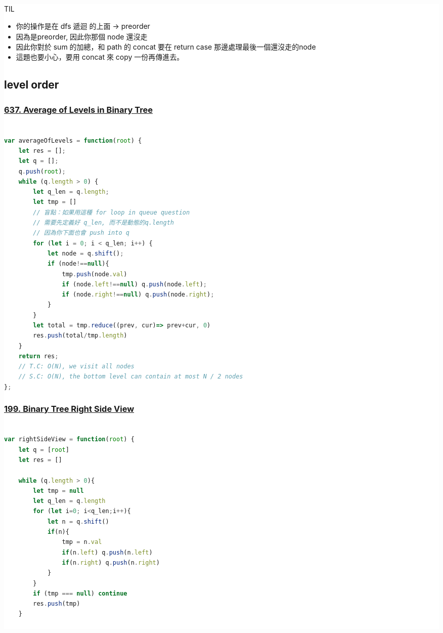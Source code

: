 TIL
- 你的操作是在 dfs 遞迴 的上面 -> preorder
- 因為是preorder, 因此你那個 node 還沒走
- 因此你對於 sum 的加總，和 path 的 concat 要在 return case 那邊處理最後一個還沒走的node
- 這題也要小心，要用 concat 來 copy 一份再傳進去。


## level order

### [637. Average of Levels in Binary Tree](https://leetcode.com/problems/average-of-levels-in-binary-tree/)
```js fold

var averageOfLevels = function(root) {
    let res = [];
    let q = [];
    q.push(root);
    while (q.length > 0) {
        let q_len = q.length;
        let tmp = []
        // 盲點：如果用這種 for loop in queue question
        // 需要先定義好 q_len, 而不是動態的q.length
        // 因為你下面也會 push into q
        for (let i = 0; i < q_len; i++) {
            let node = q.shift();
            if (node!==null){
                tmp.push(node.val)
                if (node.left!==null) q.push(node.left);
                if (node.right!==null) q.push(node.right);
            }
        }
        let total = tmp.reduce((prev, cur)=> prev+cur, 0)
        res.push(total/tmp.length)
    }
    return res;
    // T.C: O(N), we visit all nodes 
    // S.C: O(N), the bottom level can contain at most N / 2 nodes
};
```

### [199. Binary Tree Right Side View](https://leetcode.com/problems/binary-tree-right-side-view/)
```js fold

var rightSideView = function(root) {
    let q = [root]
    let res = []
    
    while (q.length > 0){
        let tmp = null
        let q_len = q.length
        for (let i=0; i<q_len;i++){
            let n = q.shift()
            if(n){
                tmp = n.val
                if(n.left) q.push(n.left)
                if(n.right) q.push(n.right)
            }
        }
        if (tmp === null) continue
        res.push(tmp)
    }
    
```